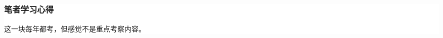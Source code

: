 










### 笔者学习心得

这一块每年都考，但感觉不是重点考察内容。













[^ 1 ]: [广义表-百度](https://baike.baidu.com/item/%E5%B9%BF%E4%B9%89%E8%A1%A8/3685109?fr=aladdin)

